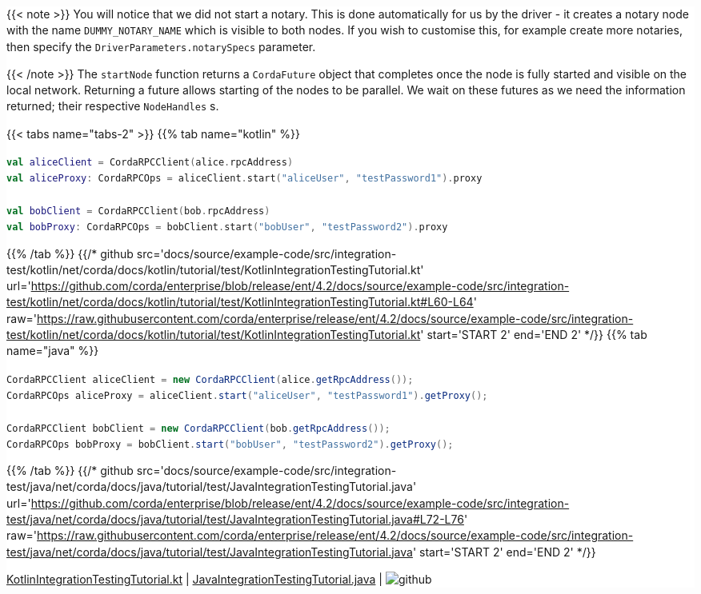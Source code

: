 {{< note >}}
You will notice that we did not start a notary. This is done automatically for us by the driver - it creates
a notary node with the name `DUMMY_NOTARY_NAME` which is visible to both nodes. If you wish to customise this, for
example create more notaries, then specify the `DriverParameters.notarySpecs` parameter.

{{< /note >}}
The `startNode` function returns a `CordaFuture` object that completes once the node is fully started and visible on
the local network. Returning a future allows starting of the nodes to be parallel. We wait on these futures as we need
the information returned; their respective `NodeHandles` s.

{{< tabs name="tabs-2" >}}
{{% tab name="kotlin" %}}
```kotlin
val aliceClient = CordaRPCClient(alice.rpcAddress)
val aliceProxy: CordaRPCOps = aliceClient.start("aliceUser", "testPassword1").proxy

val bobClient = CordaRPCClient(bob.rpcAddress)
val bobProxy: CordaRPCOps = bobClient.start("bobUser", "testPassword2").proxy

```
{{% /tab %}}
{{/* github src='docs/source/example-code/src/integration-test/kotlin/net/corda/docs/kotlin/tutorial/test/KotlinIntegrationTestingTutorial.kt' url='https://github.com/corda/enterprise/blob/release/ent/4.2/docs/source/example-code/src/integration-test/kotlin/net/corda/docs/kotlin/tutorial/test/KotlinIntegrationTestingTutorial.kt#L60-L64' raw='https://raw.githubusercontent.com/corda/enterprise/release/ent/4.2/docs/source/example-code/src/integration-test/kotlin/net/corda/docs/kotlin/tutorial/test/KotlinIntegrationTestingTutorial.kt' start='START 2' end='END 2' */}}
{{% tab name="java" %}}
```java
CordaRPCClient aliceClient = new CordaRPCClient(alice.getRpcAddress());
CordaRPCOps aliceProxy = aliceClient.start("aliceUser", "testPassword1").getProxy();

CordaRPCClient bobClient = new CordaRPCClient(bob.getRpcAddress());
CordaRPCOps bobProxy = bobClient.start("bobUser", "testPassword2").getProxy();

```
{{% /tab %}}
{{/* github src='docs/source/example-code/src/integration-test/java/net/corda/docs/java/tutorial/test/JavaIntegrationTestingTutorial.java' url='https://github.com/corda/enterprise/blob/release/ent/4.2/docs/source/example-code/src/integration-test/java/net/corda/docs/java/tutorial/test/JavaIntegrationTestingTutorial.java#L72-L76' raw='https://raw.githubusercontent.com/corda/enterprise/release/ent/4.2/docs/source/example-code/src/integration-test/java/net/corda/docs/java/tutorial/test/JavaIntegrationTestingTutorial.java' start='START 2' end='END 2' */}}

[KotlinIntegrationTestingTutorial.kt](https://github.com/corda/enterprise/blob/release/ent/4.2/docs/source/example-code/src/integration-test/kotlin/net/corda/docs/kotlin/tutorial/test/KotlinIntegrationTestingTutorial.kt) | [JavaIntegrationTestingTutorial.java](https://github.com/corda/enterprise/blob/release/ent/4.2/docs/source/example-code/src/integration-test/java/net/corda/docs/java/tutorial/test/JavaIntegrationTestingTutorial.java) | ![github](/images/svg/github.svg "github")
